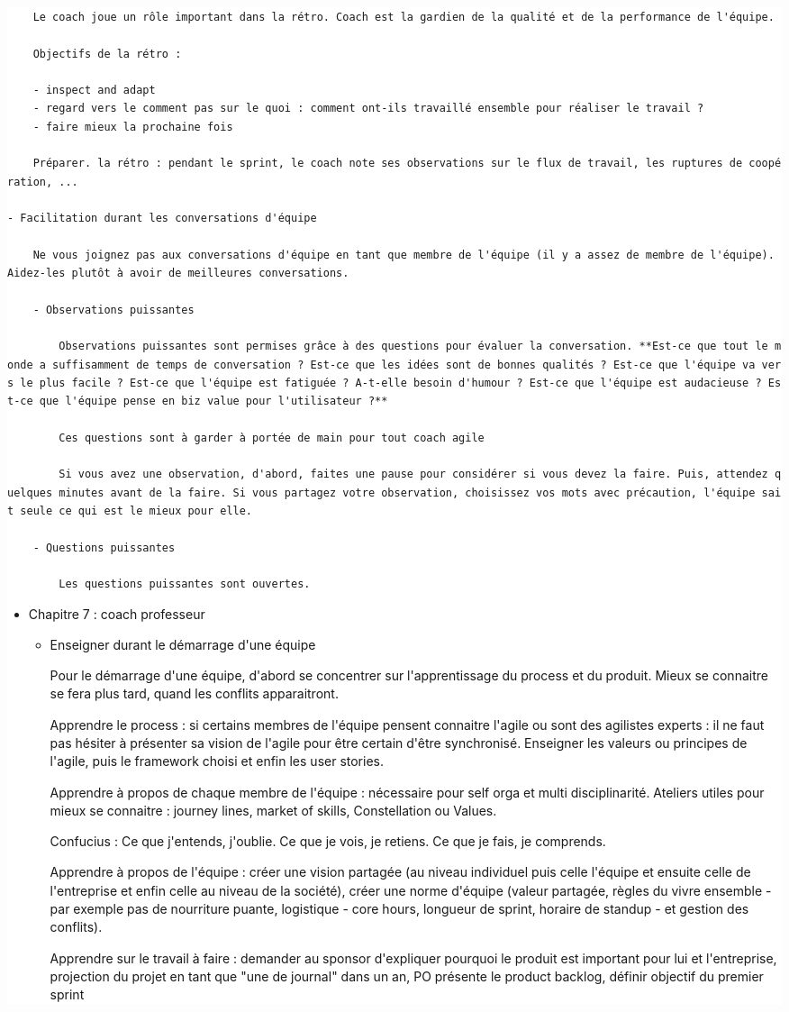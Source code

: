        Le coach joue un rôle important dans la rétro. Coach est la gardien de la qualité et de la performance de l'équipe. 
        
        Objectifs de la rétro :
        
        - inspect and adapt
        - regard vers le comment pas sur le quoi : comment ont-ils travaillé ensemble pour réaliser le travail ?
        - faire mieux la prochaine fois
        
        Préparer. la rétro : pendant le sprint, le coach note ses observations sur le flux de travail, les ruptures de coopération, ...
        
    - Facilitation durant les conversations d'équipe
        
        Ne vous joignez pas aux conversations d'équipe en tant que membre de l'équipe (il y a assez de membre de l'équipe). Aidez-les plutôt à avoir de meilleures conversations.
        
        - Observations puissantes
            
            Observations puissantes sont permises grâce à des questions pour évaluer la conversation. **Est-ce que tout le monde a suffisamment de temps de conversation ? Est-ce que les idées sont de bonnes qualités ? Est-ce que l'équipe va vers le plus facile ? Est-ce que l'équipe est fatiguée ? A-t-elle besoin d'humour ? Est-ce que l'équipe est audacieuse ? Est-ce que l'équipe pense en biz value pour l'utilisateur ?** 
            
            Ces questions sont à garder à portée de main pour tout coach agile
            
            Si vous avez une observation, d'abord, faites une pause pour considérer si vous devez la faire. Puis, attendez quelques minutes avant de la faire. Si vous partagez votre observation, choisissez vos mots avec précaution, l'équipe sait seule ce qui est le mieux pour elle. 
            
        - Questions puissantes
            
            Les questions puissantes sont ouvertes. 
            
- Chapitre 7 : coach professeur
    - Enseigner durant le démarrage d'une équipe
        
        Pour le démarrage d'une équipe, d'abord se concentrer sur l'apprentissage du process et du produit. Mieux se connaitre se fera plus tard, quand les conflits apparaitront. 
        
        Apprendre le process : si certains membres de l'équipe pensent connaitre l'agile ou sont des agilistes experts : il ne faut pas hésiter à présenter sa vision de l'agile pour être certain d'être synchronisé. Enseigner les valeurs ou principes de l'agile, puis le framework choisi et enfin les user stories.
        
        Apprendre à propos de chaque membre de l'équipe : nécessaire pour self orga et multi disciplinarité. Ateliers utiles pour mieux se connaitre : journey lines, market of skills, Constellation ou Values.
        
        Confucius : Ce que j'entends, j'oublie. Ce que je vois, je retiens. Ce que je fais, je comprends.
        
        Apprendre à propos de l'équipe : créer une vision partagée (au niveau individuel puis celle l'équipe et ensuite celle de l'entreprise et enfin celle au niveau de la société), créer une norme d'équipe (valeur partagée, règles du vivre ensemble - par exemple pas de nourriture puante, logistique - core hours, longueur de sprint, horaire de standup - et gestion des conflits).
        
        Apprendre sur le travail à faire : demander au sponsor d'expliquer pourquoi le produit est important pour lui et l'entreprise, projection du projet en tant que "une de journal" dans un an, PO présente le product backlog, définir objectif du premier sprint
        